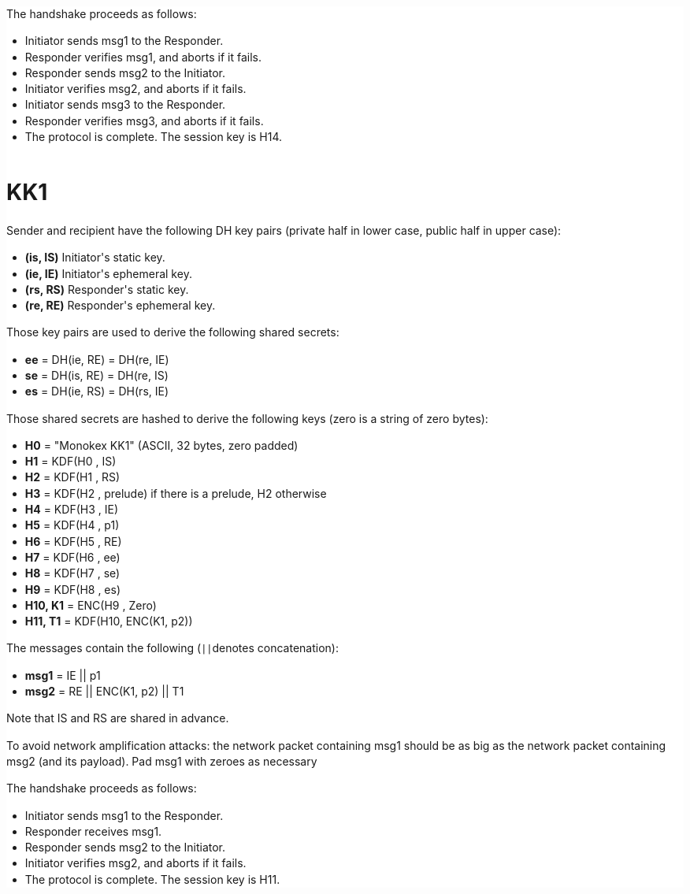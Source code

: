 The handshake proceeds as follows:

- Initiator sends msg1 to the Responder.
- Responder verifies msg1, and aborts if it fails.
- Responder sends msg2 to the Initiator.
- Initiator verifies msg2, and aborts if it fails.
- Initiator sends msg3 to the Responder.
- Responder verifies msg3, and aborts if it fails.
- The protocol is complete.  The session key is H14.


KK1
===

Sender and recipient have the following DH key pairs (private half
in lower case, public half in upper case):

- __(is, IS)__ Initiator's static key.
- __(ie, IE)__ Initiator's ephemeral key.
- __(rs, RS)__ Responder's static key.
- __(re, RE)__ Responder's ephemeral key.

Those key pairs are used to derive the following shared secrets:

- __ee__ = DH(ie, RE) = DH(re, IE)
- __se__ = DH(is, RE) = DH(re, IS)
- __es__ = DH(ie, RS) = DH(rs, IE)

Those shared secrets are hashed to derive the following keys
(zero is a string of zero bytes):

- __H0__      = "Monokex KK1" (ASCII, 32 bytes, zero padded)
- __H1__      = KDF(H0 , IS)
- __H2__      = KDF(H1 , RS)
- __H3__      = KDF(H2 , prelude) if there is a prelude, H2 otherwise
- __H4__      = KDF(H3 , IE)
- __H5__      = KDF(H4 , p1)
- __H6__      = KDF(H5 , RE)
- __H7__      = KDF(H6 , ee)
- __H8__      = KDF(H7 , se)
- __H9__      = KDF(H8 , es)
- __H10, K1__ = ENC(H9 , Zero)
- __H11, T1__ = KDF(H10, ENC(K1, p2))

The messages contain the following (`||`denotes concatenation):

- __msg1__ = IE || p1
- __msg2__ = RE || ENC(K1, p2) || T1

Note that IS and RS are shared in advance.

To avoid network amplification attacks: the network packet containing
msg1 should be as big as the network packet containing msg2 (and its
payload). Pad msg1 with zeroes as necessary

The handshake proceeds as follows:

- Initiator sends msg1 to the Responder.
- Responder receives msg1.
- Responder sends msg2 to the Initiator.
- Initiator verifies msg2, and aborts if it fails.
- The protocol is complete.  The session key is H11.
